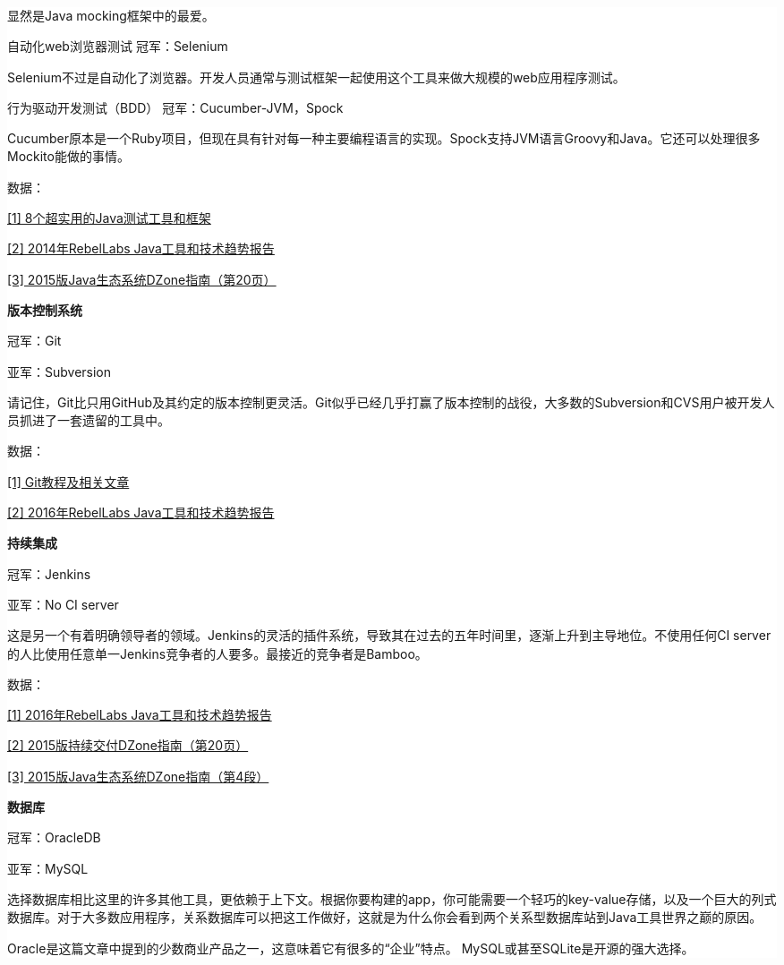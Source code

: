 显然是Java mocking框架中的最爱。

自动化web浏览器测试
冠军：Selenium

Selenium不过是自动化了浏览器。开发人员通常与测试框架一起使用这个工具来做大规模的web应用程序测试。

行为驱动开发测试（BDD）
冠军：Cucumber-JVM，Spock

Cucumber原本是一个Ruby项目，但现在具有针对每一种主要编程语言的实现。Spock支持JVM语言Groovy和Java。它还可以处理很多Mockito能做的事情。

数据：

[[1] 8个超实用的Java测试工具和框架](http://www.codeceo.com/article/8-java-test-framework.html)

[[2] 2014年RebelLabs Java工具和技术趋势报告](https://zeroturnaround.com/wp-content/uploads/2014/06/jtnt-mindmap.png)

[[3] 2015版Java生态系统DZone指南（第20页）](https://dzone.com/guides/continuous-delivery-2)

**版本控制系统**

冠军：Git

亚军：Subversion

请记住，Git比只用GitHub及其约定的版本控制更灵活。Git似乎已经几乎打赢了版本控制的战役，大多数的Subversion和CVS用户被开发人员抓进了一套遗留的工具中。

数据：

[[1] Git教程及相关文章](http://www.codeceo.com/article/tag/git)

[[2] 2016年RebelLabs Java工具和技术趋势报告](https://zeroturnaround.com/rebellabs/java-tools-and-technologies-landscape-2016/)

**持续集成**

冠军：Jenkins

亚军：No CI server

这是另一个有着明确领导者的领域。Jenkins的灵活的插件系统，导致其在过去的五年时间里，逐渐上升到主导地位。不使用任何CI server的人比使用任意单一Jenkins竞争者的人要多。最接近的竞争者是Bamboo。

数据：

[[1] 2016年RebelLabs Java工具和技术趋势报告](https://zeroturnaround.com/rebellabs/java-tools-and-technologies-landscape-2016/)

[[2] 2015版持续交付DZone指南（第20页）](https://dzone.com/guides/continuous-delivery-2)

[[3] 2015版Java生态系统DZone指南（第4段）](https://static.dzone.com/uvej/index.html#p=4)

**数据库**

冠军：OracleDB

亚军：MySQL

选择数据库相比这里的许多其他工具，更依赖于上下文。根据你要构建的app，你可能需要一个轻巧的key-value存储，以及一个巨大的列式数据库。对于大多数应用程序，关系数据库可以把这工作做好，这就是为什么你会看到两个关系型数据库站到Java工具世界之巅的原因。

Oracle是这篇文章中提到的少数商业产品之一，这意味着它有很多的“企业”特点。 MySQL或甚至SQLite是开源的强大选择。
